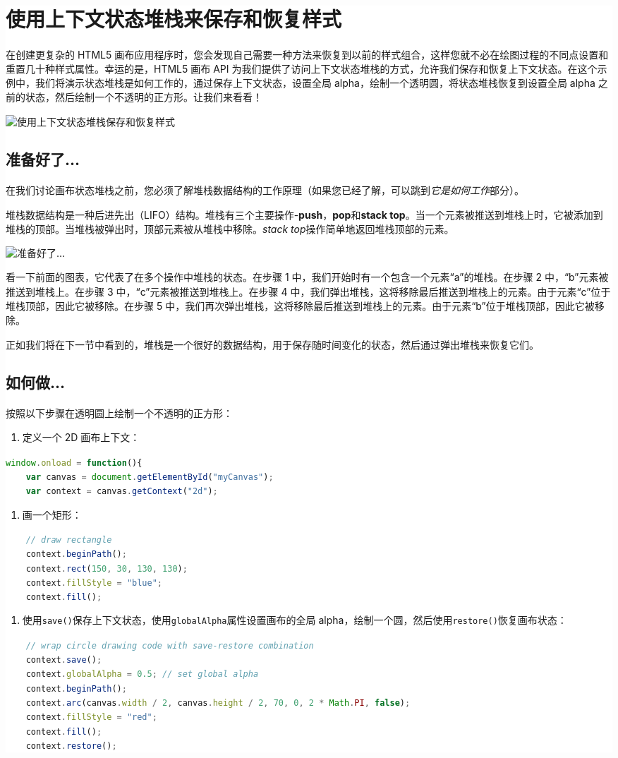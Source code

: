 # 使用上下文状态堆栈来保存和恢复样式

在创建更复杂的 HTML5 画布应用程序时，您会发现自己需要一种方法来恢复到以前的样式组合，这样您就不必在绘图过程的不同点设置和重置几十种样式属性。幸运的是，HTML5 画布 API 为我们提供了访问上下文状态堆栈的方式，允许我们保存和恢复上下文状态。在这个示例中，我们将演示状态堆栈是如何工作的，通过保存上下文状态，设置全局 alpha，绘制一个透明圆，将状态堆栈恢复到设置全局 alpha 之前的状态，然后绘制一个不透明的正方形。让我们来看看！

![使用上下文状态堆栈保存和恢复样式](https://github.com/OpenDocCN/freelearn-html-css-zh/raw/master/docs/h5-cnvs-cb/img/1369_02_11.jpg)

## 准备好了...

在我们讨论画布状态堆栈之前，您必须了解堆栈数据结构的工作原理（如果您已经了解，可以跳到*它是如何工作*部分）。

堆栈数据结构是一种后进先出（LIFO）结构。堆栈有三个主要操作-**push**，**pop**和**stack top**。当一个元素被推送到堆栈上时，它被添加到堆栈的顶部。当堆栈被弹出时，顶部元素被从堆栈中移除。*stack top*操作简单地返回堆栈顶部的元素。

![准备好了...](https://github.com/OpenDocCN/freelearn-html-css-zh/raw/master/docs/h5-cnvs-cb/img/1369_02_12.jpg)

看一下前面的图表，它代表了在多个操作中堆栈的状态。在步骤 1 中，我们开始时有一个包含一个元素“a”的堆栈。在步骤 2 中，“b”元素被推送到堆栈上。在步骤 3 中，“c”元素被推送到堆栈上。在步骤 4 中，我们弹出堆栈，这将移除最后推送到堆栈上的元素。由于元素“c”位于堆栈顶部，因此它被移除。在步骤 5 中，我们再次弹出堆栈，这将移除最后推送到堆栈上的元素。由于元素“b”位于堆栈顶部，因此它被移除。

正如我们将在下一节中看到的，堆栈是一个很好的数据结构，用于保存随时间变化的状态，然后通过弹出堆栈来恢复它们。

## 如何做...

按照以下步骤在透明圆上绘制一个不透明的正方形：

1.  定义一个 2D 画布上下文：

```js
window.onload = function(){
    var canvas = document.getElementById("myCanvas");
    var context = canvas.getContext("2d");
```

1.  画一个矩形：

```js
    // draw rectangle
    context.beginPath();
    context.rect(150, 30, 130, 130);
    context.fillStyle = "blue";
    context.fill();
```

1.  使用`save()`保存上下文状态，使用`globalAlpha`属性设置画布的全局 alpha，绘制一个圆，然后使用`restore()`恢复画布状态：

```js
    // wrap circle drawing code with save-restore combination
    context.save();
    context.globalAlpha = 0.5; // set global alpha
    context.beginPath();
    context.arc(canvas.width / 2, canvas.height / 2, 70, 0, 2 * Math.PI, false);
    context.fillStyle = "red";
    context.fill();
    context.restore();
```
